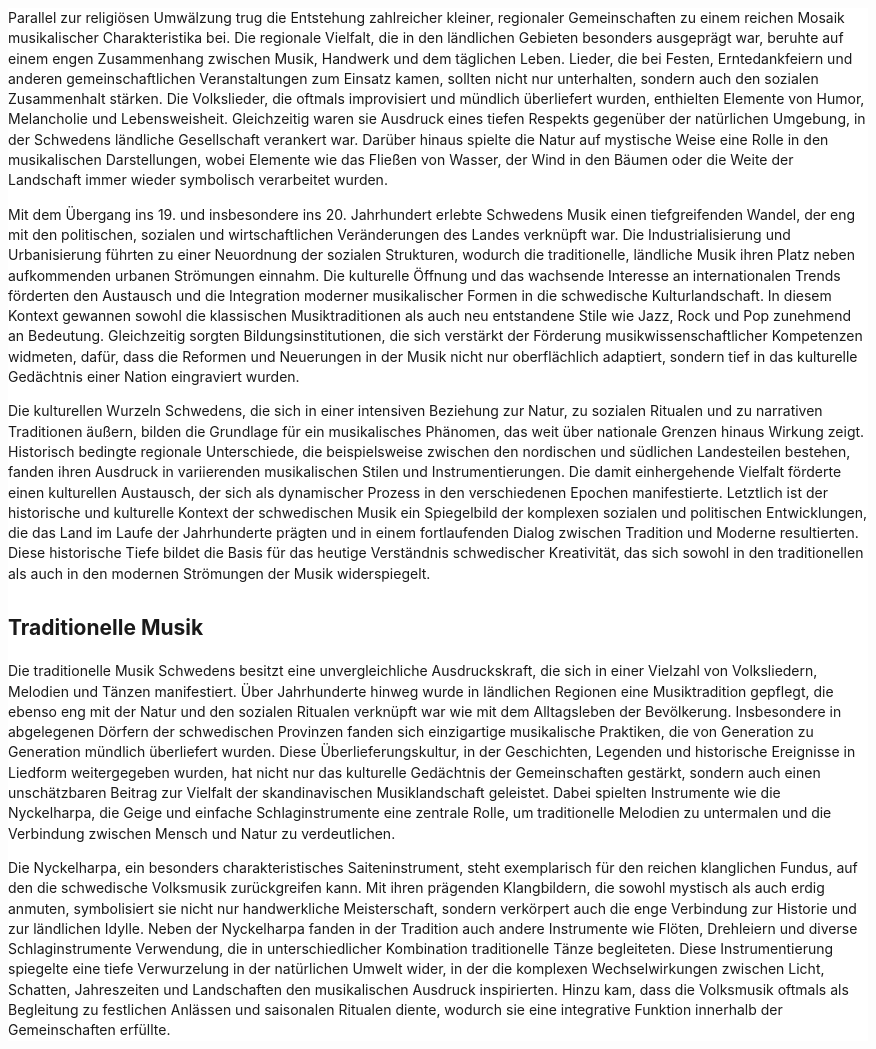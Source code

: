 Parallel zur religiösen Umwälzung trug die Entstehung zahlreicher kleiner, regionaler Gemeinschaften zu einem reichen Mosaik musikalischer Charakteristika bei. Die regionale Vielfalt, die in den ländlichen Gebieten besonders ausgeprägt war, beruhte auf einem engen Zusammenhang zwischen Musik, Handwerk und dem täglichen Leben. Lieder, die bei Festen, Erntedankfeiern und anderen gemeinschaftlichen Veranstaltungen zum Einsatz kamen, sollten nicht nur unterhalten, sondern auch den sozialen Zusammenhalt stärken. Die Volkslieder, die oftmals improvisiert und mündlich überliefert wurden, enthielten Elemente von Humor, Melancholie und Lebensweisheit. Gleichzeitig waren sie Ausdruck eines tiefen Respekts gegenüber der natürlichen Umgebung, in der Schwedens ländliche Gesellschaft verankert war. Darüber hinaus spielte die Natur auf mystische Weise eine Rolle in den musikalischen Darstellungen, wobei Elemente wie das Fließen von Wasser, der Wind in den Bäumen oder die Weite der Landschaft immer wieder symbolisch verarbeitet wurden.

Mit dem Übergang ins 19. und insbesondere ins 20. Jahrhundert erlebte Schwedens Musik einen tiefgreifenden Wandel, der eng mit den politischen, sozialen und wirtschaftlichen Veränderungen des Landes verknüpft war. Die Industrialisierung und Urbanisierung führten zu einer Neuordnung der sozialen Strukturen, wodurch die traditionelle, ländliche Musik ihren Platz neben aufkommenden urbanen Strömungen einnahm. Die kulturelle Öffnung und das wachsende Interesse an internationalen Trends förderten den Austausch und die Integration moderner musikalischer Formen in die schwedische Kulturlandschaft. In diesem Kontext gewannen sowohl die klassischen Musiktraditionen als auch neu entstandene Stile wie Jazz, Rock und Pop zunehmend an Bedeutung. Gleichzeitig sorgten Bildungsinstitutionen, die sich verstärkt der Förderung musikwissenschaftlicher Kompetenzen widmeten, dafür, dass die Reformen und Neuerungen in der Musik nicht nur oberflächlich adaptiert, sondern tief in das kulturelle Gedächtnis einer Nation eingraviert wurden.  

Die kulturellen Wurzeln Schwedens, die sich in einer intensiven Beziehung zur Natur, zu sozialen Ritualen und zu narrativen Traditionen äußern, bilden die Grundlage für ein musikalisches Phänomen, das weit über nationale Grenzen hinaus Wirkung zeigt. Historisch bedingte regionale Unterschiede, die beispielsweise zwischen den nordischen und südlichen Landesteilen bestehen, fanden ihren Ausdruck in variierenden musikalischen Stilen und Instrumentierungen. Die damit einhergehende Vielfalt förderte einen kulturellen Austausch, der sich als dynamischer Prozess in den verschiedenen Epochen manifestierte. Letztlich ist der historische und kulturelle Kontext der schwedischen Musik ein Spiegelbild der komplexen sozialen und politischen Entwicklungen, die das Land im Laufe der Jahrhunderte prägten und in einem fortlaufenden Dialog zwischen Tradition und Moderne resultierten. Diese historische Tiefe bildet die Basis für das heutige Verständnis schwedischer Kreativität, das sich sowohl in den traditionellen als auch in den modernen Strömungen der Musik widerspiegelt.


## Traditionelle Musik

Die traditionelle Musik Schwedens besitzt eine unvergleichliche Ausdruckskraft, die sich in einer Vielzahl von Volksliedern, Melodien und Tänzen manifestiert. Über Jahrhunderte hinweg wurde in ländlichen Regionen eine Musiktradition gepflegt, die ebenso eng mit der Natur und den sozialen Ritualen verknüpft war wie mit dem Alltagsleben der Bevölkerung. Insbesondere in abgelegenen Dörfern der schwedischen Provinzen fanden sich einzigartige musikalische Praktiken, die von Generation zu Generation mündlich überliefert wurden. Diese Überlieferungskultur, in der Geschichten, Legenden und historische Ereignisse in Liedform weitergegeben wurden, hat nicht nur das kulturelle Gedächtnis der Gemeinschaften gestärkt, sondern auch einen unschätzbaren Beitrag zur Vielfalt der skandinavischen Musiklandschaft geleistet. Dabei spielten Instrumente wie die Nyckelharpa, die Geige und einfache Schlaginstrumente eine zentrale Rolle, um traditionelle Melodien zu untermalen und die Verbindung zwischen Mensch und Natur zu verdeutlichen.

Die Nyckelharpa, ein besonders charakteristisches Saiteninstrument, steht exemplarisch für den reichen klanglichen Fundus, auf den die schwedische Volksmusik zurückgreifen kann. Mit ihren prägenden Klangbildern, die sowohl mystisch als auch erdig anmuten, symbolisiert sie nicht nur handwerkliche Meisterschaft, sondern verkörpert auch die enge Verbindung zur Historie und zur ländlichen Idylle. Neben der Nyckelharpa fanden in der Tradition auch andere Instrumente wie Flöten, Drehleiern und diverse Schlaginstrumente Verwendung, die in unterschiedlicher Kombination traditionelle Tänze begleiteten. Diese Instrumentierung spiegelte eine tiefe Verwurzelung in der natürlichen Umwelt wider, in der die komplexen Wechselwirkungen zwischen Licht, Schatten, Jahreszeiten und Landschaften den musikalischen Ausdruck inspirierten. Hinzu kam, dass die Volksmusik oftmals als Begleitung zu festlichen Anlässen und saisonalen Ritualen diente, wodurch sie eine integrative Funktion innerhalb der Gemeinschaften erfüllte.
